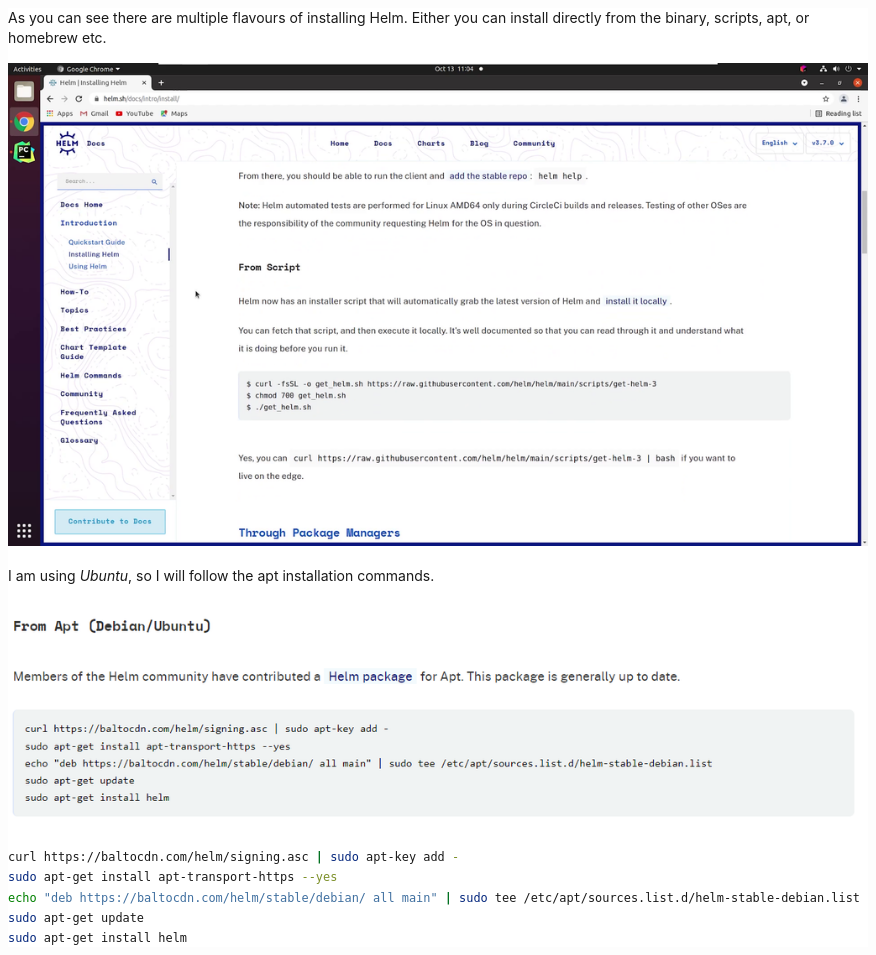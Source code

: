 As you can see there are multiple flavours of installing Helm. Either you can install directly from the binary, scripts, apt, or homebrew etc.

![step4](./steps/step4.png)

I am using _Ubuntu_, so I will follow the apt installation commands.

![step5](./steps/step5.png)

```bash
curl https://baltocdn.com/helm/signing.asc | sudo apt-key add -
sudo apt-get install apt-transport-https --yes
echo "deb https://baltocdn.com/helm/stable/debian/ all main" | sudo tee /etc/apt/sources.list.d/helm-stable-debian.list
sudo apt-get update
sudo apt-get install helm
```
